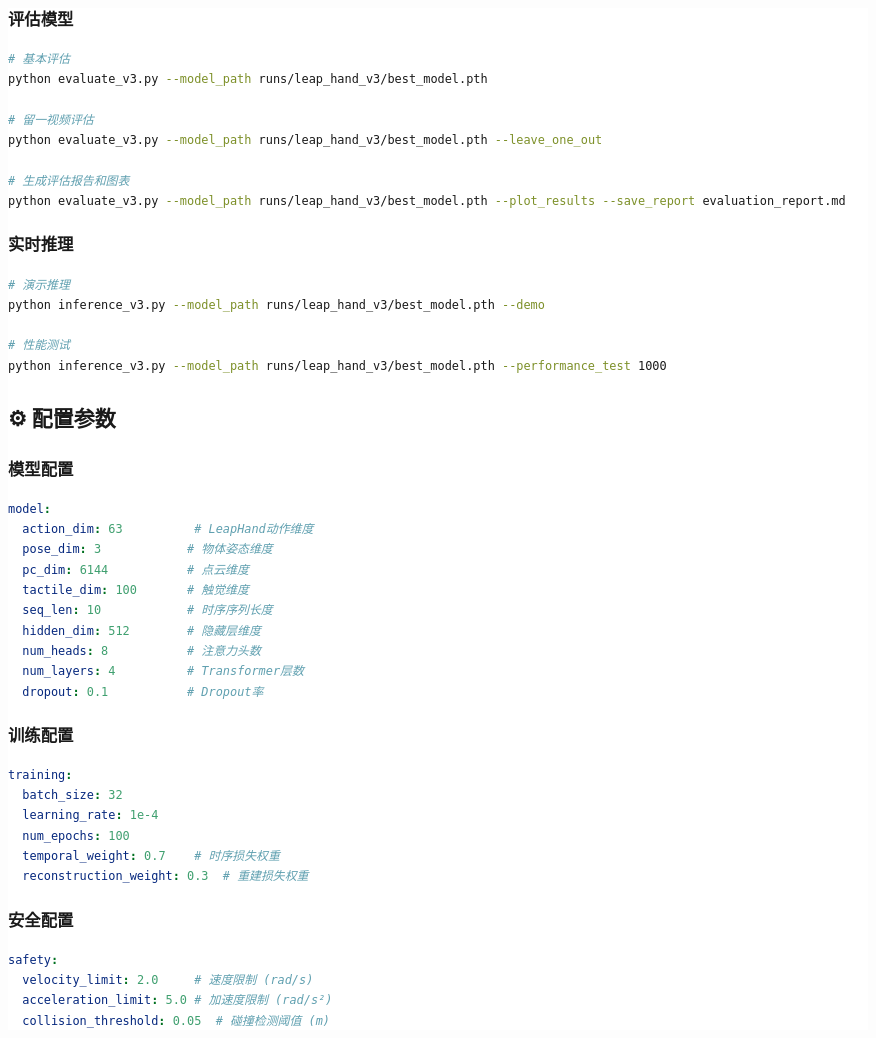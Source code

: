 ### 评估模型
```bash
# 基本评估
python evaluate_v3.py --model_path runs/leap_hand_v3/best_model.pth

# 留一视频评估
python evaluate_v3.py --model_path runs/leap_hand_v3/best_model.pth --leave_one_out

# 生成评估报告和图表
python evaluate_v3.py --model_path runs/leap_hand_v3/best_model.pth --plot_results --save_report evaluation_report.md
```

### 实时推理
```bash
# 演示推理
python inference_v3.py --model_path runs/leap_hand_v3/best_model.pth --demo

# 性能测试
python inference_v3.py --model_path runs/leap_hand_v3/best_model.pth --performance_test 1000
```

## ⚙️ 配置参数

### 模型配置
```yaml
model:
  action_dim: 63          # LeapHand动作维度
  pose_dim: 3            # 物体姿态维度
  pc_dim: 6144           # 点云维度
  tactile_dim: 100       # 触觉维度
  seq_len: 10            # 时序序列长度
  hidden_dim: 512        # 隐藏层维度
  num_heads: 8           # 注意力头数
  num_layers: 4          # Transformer层数
  dropout: 0.1           # Dropout率
```

### 训练配置
```yaml
training:
  batch_size: 32
  learning_rate: 1e-4
  num_epochs: 100
  temporal_weight: 0.7    # 时序损失权重
  reconstruction_weight: 0.3  # 重建损失权重
```

### 安全配置
```yaml
safety:
  velocity_limit: 2.0     # 速度限制 (rad/s)
  acceleration_limit: 5.0 # 加速度限制 (rad/s²)
  collision_threshold: 0.05  # 碰撞检测阈值 (m)
```
